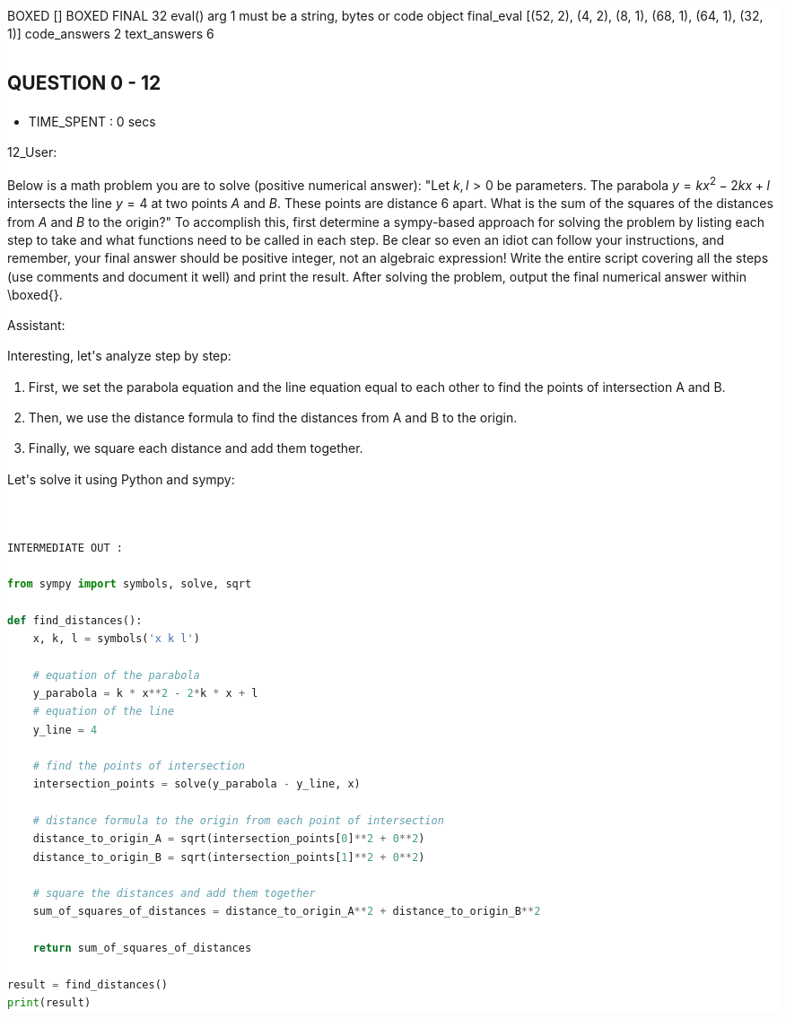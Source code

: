 BOXED []
BOXED FINAL 32
eval() arg 1 must be a string, bytes or code object final_eval
[(52, 2), (4, 2), (8, 1), (68, 1), (64, 1), (32, 1)]
code_answers 2 text_answers 6



## QUESTION 0 - 12 
- TIME_SPENT : 0 secs

12_User:

Below is a math problem you are to solve (positive numerical answer):
"Let $k, l > 0$ be parameters. The parabola $y = kx^2 - 2kx + l$ intersects the line $y = 4$ at two points $A$ and $B$. These points are distance 6 apart. What is the sum of the squares of the distances from $A$ and $B$ to the origin?"
To accomplish this, first determine a sympy-based approach for solving the problem by listing each step to take and what functions need to be called in each step. Be clear so even an idiot can follow your instructions, and remember, your final answer should be positive integer, not an algebraic expression!
Write the entire script covering all the steps (use comments and document it well) and print the result. After solving the problem, output the final numerical answer within \boxed{}.

Assistant: 

Interesting, let's analyze step by step:



1. First, we set the parabola equation and the line equation equal to each other to find the points of intersection A and B. 

2. Then, we use the distance formula to find the distances from A and B to the origin.

3. Finally, we square each distance and add them together.

Let's solve it using Python and sympy:

```python


INTERMEDIATE OUT :

from sympy import symbols, solve, sqrt

def find_distances():
    x, k, l = symbols('x k l')

    # equation of the parabola
    y_parabola = k * x**2 - 2*k * x + l
    # equation of the line
    y_line = 4

    # find the points of intersection
    intersection_points = solve(y_parabola - y_line, x)

    # distance formula to the origin from each point of intersection
    distance_to_origin_A = sqrt(intersection_points[0]**2 + 0**2)
    distance_to_origin_B = sqrt(intersection_points[1]**2 + 0**2)

    # square the distances and add them together
    sum_of_squares_of_distances = distance_to_origin_A**2 + distance_to_origin_B**2

    return sum_of_squares_of_distances

result = find_distances()
print(result)
```
